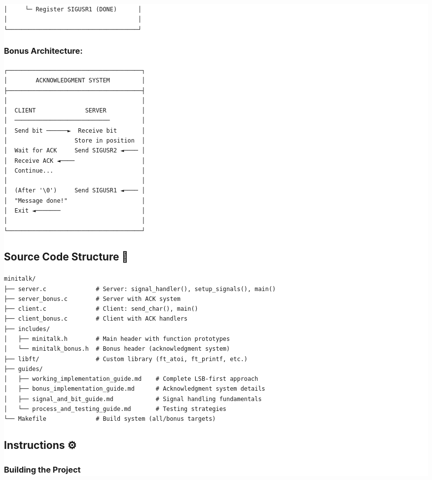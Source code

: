 ```
│     └─ Register SIGUSR1 (DONE)      │
│                                     │
└─────────────────────────────────────┘
```

### Bonus Architecture:
```
┌──────────────────────────────────────┐
│        ACKNOWLEDGMENT SYSTEM         │
├──────────────────────────────────────┤
│                                      │
│  CLIENT              SERVER          │
│  ───────────────────────────         │
│  Send bit ──────►  Receive bit       │
│                   Store in position  │
│  Wait for ACK     Send SIGUSR2 ◄──── │
│  Receive ACK ◄────                   │
│  Continue...                         │
│                                      │
│  (After '\0')     Send SIGUSR1 ◄──── │
│  "Message done!"                     │
│  Exit ◄───────                       │
│                                      │
└──────────────────────────────────────┘
```

## Source Code Structure 📂

```
minitalk/
├── server.c              # Server: signal_handler(), setup_signals(), main()
├── server_bonus.c        # Server with ACK system
├── client.c              # Client: send_char(), main()
├── client_bonus.c        # Client with ACK handlers
├── includes/
│   ├── minitalk.h        # Main header with function prototypes
│   └── minitalk_bonus.h  # Bonus header (acknowledgment system)
├── libft/                # Custom library (ft_atoi, ft_printf, etc.)
├── guides/
│   ├── working_implementation_guide.md    # Complete LSB-first approach
│   ├── bonus_implementation_guide.md      # Acknowledgment system details
│   ├── signal_and_bit_guide.md            # Signal handling fundamentals
│   └── process_and_testing_guide.md       # Testing strategies
└── Makefile              # Build system (all/bonus targets)
```

## Instructions ⚙️

### Building the Project
